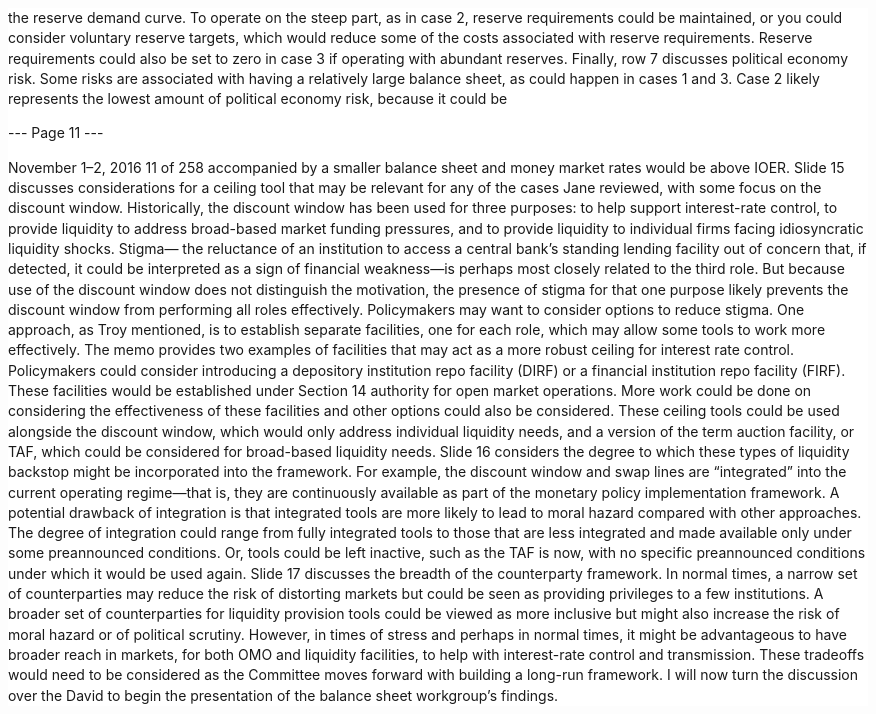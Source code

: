 the reserve demand curve. To operate on the steep part, as in case 2, reserve
requirements could be maintained, or you could consider voluntary reserve targets,
which would reduce some of the costs associated with reserve requirements. Reserve
requirements could also be set to zero in case 3 if operating with abundant reserves.
Finally, row 7 discusses political economy risk. Some risks are associated with
having a relatively large balance sheet, as could happen in cases 1 and 3. Case 2
likely represents the lowest amount of political economy risk, because it could be

--- Page 11 ---

November 1–2, 2016 11 of 258
accompanied by a smaller balance sheet and money market rates would be above
IOER.
Slide 15 discusses considerations for a ceiling tool that may be relevant for any of
the cases Jane reviewed, with some focus on the discount window. Historically, the
discount window has been used for three purposes: to help support interest-rate
control, to provide liquidity to address broad-based market funding pressures, and to
provide liquidity to individual firms facing idiosyncratic liquidity shocks. Stigma—
the reluctance of an institution to access a central bank’s standing lending facility out
of concern that, if detected, it could be interpreted as a sign of financial weakness—is
perhaps most closely related to the third role. But because use of the discount
window does not distinguish the motivation, the presence of stigma for that one
purpose likely prevents the discount window from performing all roles effectively.
Policymakers may want to consider options to reduce stigma. One approach, as
Troy mentioned, is to establish separate facilities, one for each role, which may allow
some tools to work more effectively. The memo provides two examples of facilities
that may act as a more robust ceiling for interest rate control. Policymakers could
consider introducing a depository institution repo facility (DIRF) or a financial
institution repo facility (FIRF). These facilities would be established under Section
14 authority for open market operations. More work could be done on considering
the effectiveness of these facilities and other options could also be considered.
These ceiling tools could be used alongside the discount window, which would
only address individual liquidity needs, and a version of the term auction facility, or
TAF, which could be considered for broad-based liquidity needs. Slide 16 considers
the degree to which these types of liquidity backstop might be incorporated into the
framework. For example, the discount window and swap lines are “integrated” into
the current operating regime—that is, they are continuously available as part of the
monetary policy implementation framework. A potential drawback of integration is
that integrated tools are more likely to lead to moral hazard compared with other
approaches. The degree of integration could range from fully integrated tools to those
that are less integrated and made available only under some preannounced conditions.
Or, tools could be left inactive, such as the TAF is now, with no specific
preannounced conditions under which it would be used again.
Slide 17 discusses the breadth of the counterparty framework. In normal times, a
narrow set of counterparties may reduce the risk of distorting markets but could be
seen as providing privileges to a few institutions. A broader set of counterparties for
liquidity provision tools could be viewed as more inclusive but might also increase
the risk of moral hazard or of political scrutiny. However, in times of stress and
perhaps in normal times, it might be advantageous to have broader reach in markets,
for both OMO and liquidity facilities, to help with interest-rate control and
transmission. These tradeoffs would need to be considered as the Committee moves
forward with building a long-run framework. I will now turn the discussion over the
David to begin the presentation of the balance sheet workgroup’s findings.
